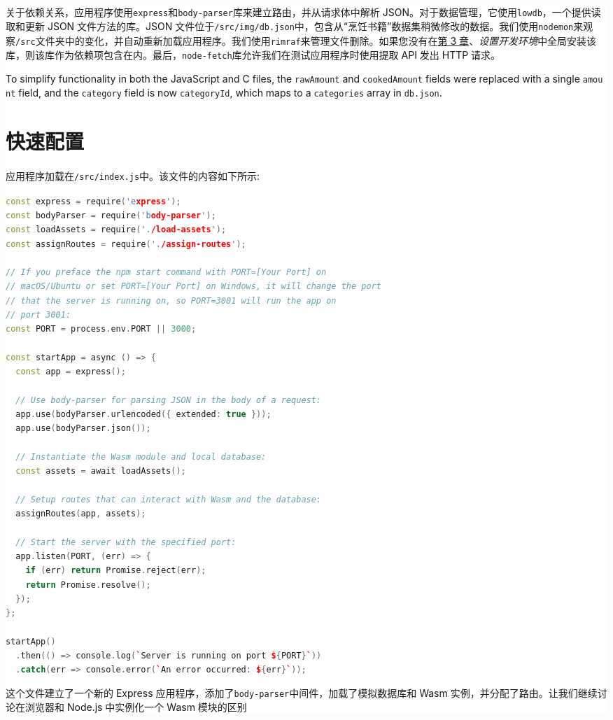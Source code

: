 
关于依赖关系，应用程序使用`express`和`body-parser`库来建立路由，并从请求体中解析 JSON。对于数据管理，它使用`lowdb`，一个提供读取和更新 JSON 文件方法的库。JSON 文件位于`/src/img/db.json`中，包含从“烹饪书籍”数据集稍微修改的数据。我们使用`nodemon`来观察`/src`文件夹中的变化，并自动重新加载应用程序。我们使用`rimraf`来管理文件删除。如果您没有在[第 3 章](03.html)、*设置开发环境*中全局安装该库，则该库作为依赖项包含在内。最后，`node-fetch`库允许我们在测试应用程序时使用提取 API 发出 HTTP 请求。

To simplify functionality in both the JavaScript and C files, the `rawAmount` and `cookedAmount` fields were replaced with a single `amount` field, and the `category` field is now `categoryId`, which maps to a `categories` array in `db.json`.

# 快速配置

应用程序加载在`/src/index.js`中。该文件的内容如下所示:

```cpp
const express = require('express');
const bodyParser = require('body-parser');
const loadAssets = require('./load-assets');
const assignRoutes = require('./assign-routes');

// If you preface the npm start command with PORT=[Your Port] on
// macOS/Ubuntu or set PORT=[Your Port] on Windows, it will change the port
// that the server is running on, so PORT=3001 will run the app on
// port 3001:
const PORT = process.env.PORT || 3000;

const startApp = async () => {
  const app = express();

  // Use body-parser for parsing JSON in the body of a request:
  app.use(bodyParser.urlencoded({ extended: true }));
  app.use(bodyParser.json());

  // Instantiate the Wasm module and local database:
  const assets = await loadAssets();

  // Setup routes that can interact with Wasm and the database:
  assignRoutes(app, assets);

  // Start the server with the specified port:
  app.listen(PORT, (err) => {
    if (err) return Promise.reject(err);
    return Promise.resolve();
  });
};

startApp()
  .then(() => console.log(`Server is running on port ${PORT}`))
  .catch(err => console.error(`An error occurred: ${err}`));
```

这个文件建立了一个新的 Express 应用程序，添加了`body-parser`中间件，加载了模拟数据库和 Wasm 实例，并分配了路由。让我们继续讨论在浏览器和 Node.js 中实例化一个 Wasm 模块的区别
